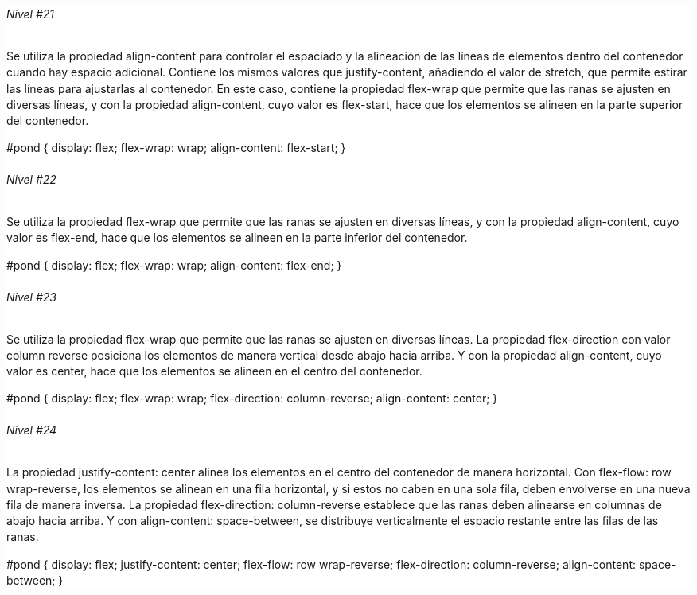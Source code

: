 ###### Nivel #21
Se utiliza la propiedad align-content para controlar el espaciado y la alineación de las líneas de elementos dentro del contenedor cuando hay espacio adicional. Contiene los mismos valores que justify-content, añadiendo el valor de stretch, que permite estirar las líneas para ajustarlas al contenedor. En este caso, contiene la propiedad flex-wrap que permite que las ranas se ajusten en diversas líneas, y con la propiedad align-content, cuyo valor es flex-start, hace que los elementos se alineen en la parte superior del contenedor. 

#pond {
  display: flex;
  flex-wrap: wrap;
align-content: flex-start;
}

###### Nivel #22
Se utiliza la propiedad flex-wrap que permite que las ranas se ajusten en diversas líneas, y con la propiedad align-content, cuyo valor es flex-end, hace que los elementos se alineen en la parte inferior del contenedor. 

#pond {
  display: flex;
  flex-wrap: wrap;
align-content: flex-end;
}

###### Nivel #23
Se utiliza la propiedad flex-wrap que permite que las ranas se ajusten en diversas líneas. La propiedad flex-direction con valor column reverse posiciona los elementos de manera vertical desde abajo hacia arriba. Y con la propiedad align-content, cuyo valor es center, hace que los elementos se alineen en el centro del contenedor.

#pond {
  display: flex;
  flex-wrap: wrap;
flex-direction: column-reverse;
align-content: center;
}

###### Nivel #24
La propiedad justify-content: center alinea los elementos en el centro del contenedor de manera horizontal. Con flex-flow: row wrap-reverse, los elementos se alinean en una fila horizontal, y si estos no caben en una sola fila, deben envolverse en una nueva fila de manera inversa. La propiedad flex-direction: column-reverse establece que las ranas deben alinearse en columnas de abajo hacia arriba. Y con align-content: space-between, se distribuye verticalmente el espacio restante entre las filas de las ranas.

#pond {
  display: flex;
justify-content: center;
flex-flow: row wrap-reverse;
flex-direction: column-reverse;
align-content: space-between;
}





